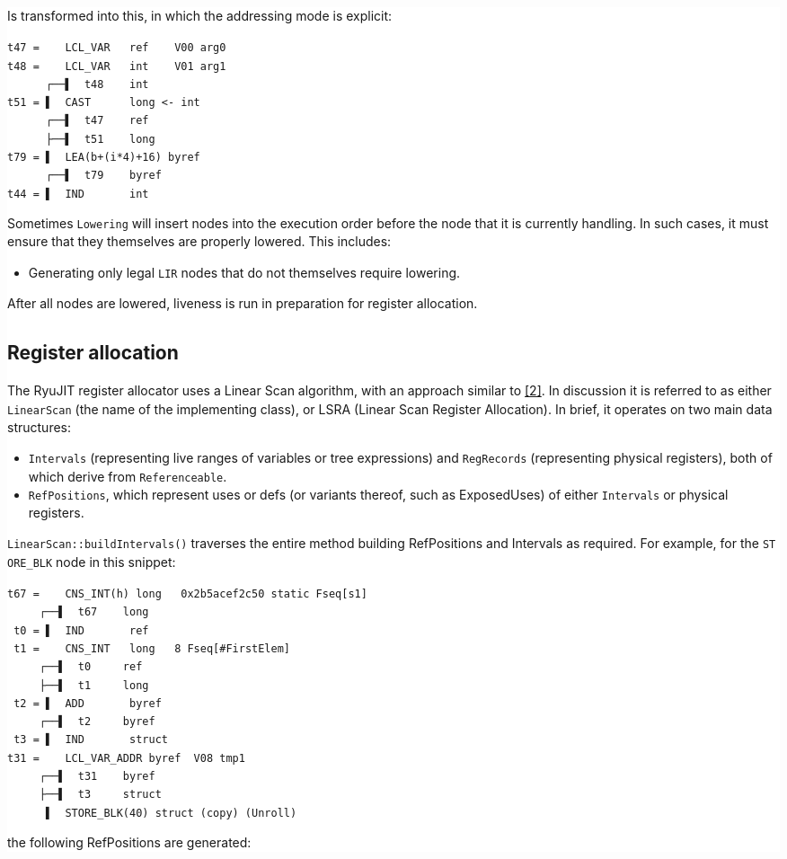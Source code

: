 Is transformed into this, in which the addressing mode is explicit:

```
t47 =    LCL_VAR   ref    V00 arg0
t48 =    LCL_VAR   int    V01 arg1
      ┌──▌  t48    int
t51 = ▌  CAST      long <- int
      ┌──▌  t47    ref
      ├──▌  t51    long
t79 = ▌  LEA(b+(i*4)+16) byref
      ┌──▌  t79    byref
t44 = ▌  IND       int
```
Sometimes `Lowering` will insert nodes into the execution order before the node that it is currently handling.
In such cases, it must ensure that they themselves are properly lowered. This includes:

* Generating only legal `LIR` nodes that do not themselves require lowering.

After all nodes are lowered, liveness is run in preparation for register allocation.

## <a name="reg-alloc"></a>Register allocation

The RyuJIT register allocator uses a Linear Scan algorithm, with an approach similar to [[2]](#[2]). In discussion it
is referred to as either `LinearScan` (the name of the implementing class), or LSRA (Linear Scan Register
Allocation). In brief, it operates on two main data structures:

* `Intervals` (representing live ranges of variables or tree expressions) and `RegRecords` (representing physical registers), both of which derive from `Referenceable`.
* `RefPositions`, which represent uses or defs (or variants thereof, such as ExposedUses) of either `Intervals` or physical registers.

`LinearScan::buildIntervals()` traverses the entire method building RefPositions and Intervals as required. For example, for the `STORE_BLK` node in this snippet:

```
t67 =    CNS_INT(h) long   0x2b5acef2c50 static Fseq[s1]
     ┌──▌  t67    long
 t0 = ▌  IND       ref
 t1 =    CNS_INT   long   8 Fseq[#FirstElem]
     ┌──▌  t0     ref
     ├──▌  t1     long
 t2 = ▌  ADD       byref
     ┌──▌  t2     byref
 t3 = ▌  IND       struct
t31 =    LCL_VAR_ADDR byref  V08 tmp1
     ┌──▌  t31    byref
     ├──▌  t3     struct
      ▌  STORE_BLK(40) struct (copy) (Unroll)
```

the following RefPositions are generated:
